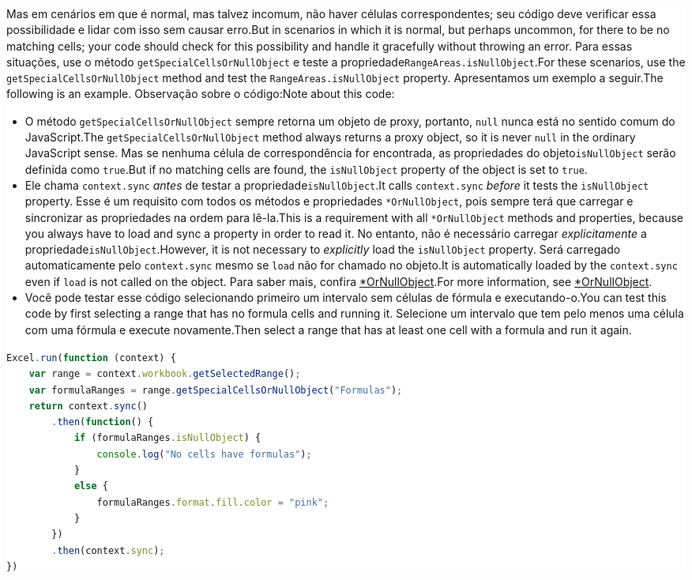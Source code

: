 <span data-ttu-id="f2b5a-213">Mas em cenários em que é normal, mas talvez incomum, não haver células correspondentes; seu código deve verificar essa possibilidade e lidar com isso sem causar erro.</span><span class="sxs-lookup"><span data-stu-id="f2b5a-213">But in scenarios in which it is normal, but perhaps uncommon, for there to be no matching cells; your code should check for this possibility and handle it gracefully without throwing an error.</span></span> <span data-ttu-id="f2b5a-214">Para essas situações, use o método `getSpecialCellsOrNullObject` e teste a propriedade`RangeAreas.isNullObject`.</span><span class="sxs-lookup"><span data-stu-id="f2b5a-214">For these scenarios, use the `getSpecialCellsOrNullObject` method and test the `RangeAreas.isNullObject` property.</span></span> <span data-ttu-id="f2b5a-215">Apresentamos um exemplo a seguir.</span><span class="sxs-lookup"><span data-stu-id="f2b5a-215">The following is an example.</span></span> <span data-ttu-id="f2b5a-216">Observação sobre o código:</span><span class="sxs-lookup"><span data-stu-id="f2b5a-216">Note about this code:</span></span>

- <span data-ttu-id="f2b5a-217">O método `getSpecialCellsOrNullObject` sempre retorna um objeto de proxy, portanto, `null` nunca está no sentido comum do JavaScript.</span><span class="sxs-lookup"><span data-stu-id="f2b5a-217">The `getSpecialCellsOrNullObject` method always returns a proxy object, so it is never `null` in the ordinary JavaScript sense.</span></span> <span data-ttu-id="f2b5a-218">Mas se nenhuma célula de correspondência for encontrada, as propriedades do objeto`isNullObject` serão definida como `true`.</span><span class="sxs-lookup"><span data-stu-id="f2b5a-218">But if no matching cells are found, the `isNullObject` property of the object is set to `true`.</span></span>
- <span data-ttu-id="f2b5a-219">Ele chama `context.sync` *antes* de testar a propriedade`isNullObject`.</span><span class="sxs-lookup"><span data-stu-id="f2b5a-219">It calls `context.sync` *before* it tests the `isNullObject` property.</span></span> <span data-ttu-id="f2b5a-220">Esse é um requisito com todos os métodos e propriedades `*OrNullObject`, pois sempre terá que carregar e sincronizar as propriedades na ordem para lê-la.</span><span class="sxs-lookup"><span data-stu-id="f2b5a-220">This is a requirement with all `*OrNullObject` methods and properties, because you always have to load and sync a property in order to read it.</span></span> <span data-ttu-id="f2b5a-221">No entanto, não é necessário carregar *explicitamente* a propriedade`isNullObject`.</span><span class="sxs-lookup"><span data-stu-id="f2b5a-221">However, it is not necessary to *explicitly* load the `isNullObject` property.</span></span> <span data-ttu-id="f2b5a-222">Será carregado automaticamente pelo `context.sync` mesmo se `load` não for chamado no objeto.</span><span class="sxs-lookup"><span data-stu-id="f2b5a-222">It is automatically loaded by the `context.sync` even if `load` is not called on the object.</span></span> <span data-ttu-id="f2b5a-223">Para saber mais, confira [ \*OrNullObject](https://docs.microsoft.com/office/dev/add-ins/excel/excel-add-ins-advanced-concepts#42ornullobject-methods).</span><span class="sxs-lookup"><span data-stu-id="f2b5a-223">For more information, see [\*OrNullObject](https://docs.microsoft.com/office/dev/add-ins/excel/excel-add-ins-advanced-concepts#42ornullobject-methods).</span></span>
- <span data-ttu-id="f2b5a-224">Você pode testar esse código selecionando primeiro um intervalo sem células de fórmula e executando-o.</span><span class="sxs-lookup"><span data-stu-id="f2b5a-224">You can test this code by first selecting a range that has no formula cells and running it.</span></span> <span data-ttu-id="f2b5a-225">Selecione um intervalo que tem pelo menos uma célula com uma fórmula e execute novamente.</span><span class="sxs-lookup"><span data-stu-id="f2b5a-225">Then select a range that has at least one cell with a formula and run it again.</span></span>

```js
Excel.run(function (context) {
    var range = context.workbook.getSelectedRange();
    var formulaRanges = range.getSpecialCellsOrNullObject("Formulas");
    return context.sync()
        .then(function() {
            if (formulaRanges.isNullObject) {
                console.log("No cells have formulas");
            }
            else {
                formulaRanges.format.fill.color = "pink";
            }
        })
        .then(context.sync);
})
```
